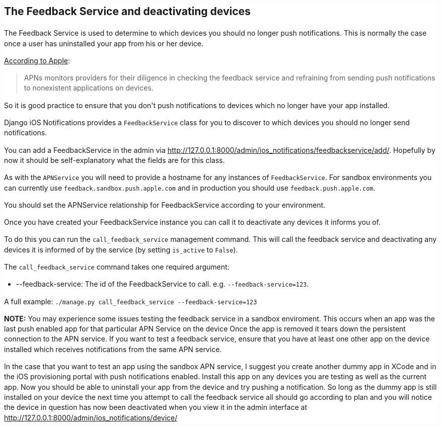 
The Feedback Service and deactivating devices
-----------------

The Feedback Service is used to determine to which devices you should no longer push notifications.
This is normally the case once a user has uninstalled your app from his or her device.

[According to Apple](https://developer.apple.com/library/ios/#documentation/NetworkingInternet/Conceptual/RemoteNotificationsPG/CommunicatingWIthAPS/CommunicatingWIthAPS.html#//apple_ref/doc/uid/TP40008194-CH101-SW3):

> APNs monitors providers for their diligence in checking the feedback service and refraining from sending push notifications to nonexistent applications on devices.


So it is good practice to ensure that you don't push notifications to devices which no longer have your app installed.

Django iOS Notifications provides a `FeedbackService` class for you to discover to which devices you should no longer
send notifications.

You can add a FeedbackService in the admin via http://127.0.0.1:8000/admin/ios_notifications/feedbackservice/add/.
Hopefully by now it should be self-explanatory what the fields are for this class.

As with the `APNService` you will need to provide a hostname for any instances of `FeedbackService`.
For sandbox environments you can currently use `feedback.sandbox.push.apple.com` and in production you should use `feedback.push.apple.com`.

You should set the APNService relationship for FeedbackService according to your environment.

Once you have created your FeedbackService instance you can call it to deactivate any devices it informs you of.

To do this you can run the `call_feedback_service` management command. This will call the feedback service and deactivating any devices
it is informed of by the service (by setting `is_active` to `False`).

The `call_feedback_service` command takes one required argument:

* --feedback-service: The id of the FeedbackService to call. e.g. `--feedback-service=123`.

A full example: `./manage.py call_feedback_service --feedback-service=123`

__NOTE:__ You may experience some issues testing the feedback service in a sandbox enviroment.
This occurs when an app was the last push enabled app for that particular APN Service on the device 
Once the app is removed it tears down the persistent connection to the APN service. If you want to
test a feedback service, ensure that you have at least one other app on the device installed which
receives notifications from the same APN service.

In the case that you want to test an app using the sandbox APN service, I suggest you create another
dummy app in XCode and in the iOS provisioning portal with push notifications enabled. Install this app
on any devices you are testing as well as the current app. Now you should be able to uninstall your app
from the device and try pushing a notification. So long as the dummy app is still installed on your device
the next time you attempt to call the feedback service all should go according to plan and you will notice
the device in question has now been deactivated when you view it in the admin interface at
http://127.0.0.1:8000/admin/ios_notifications/device/
